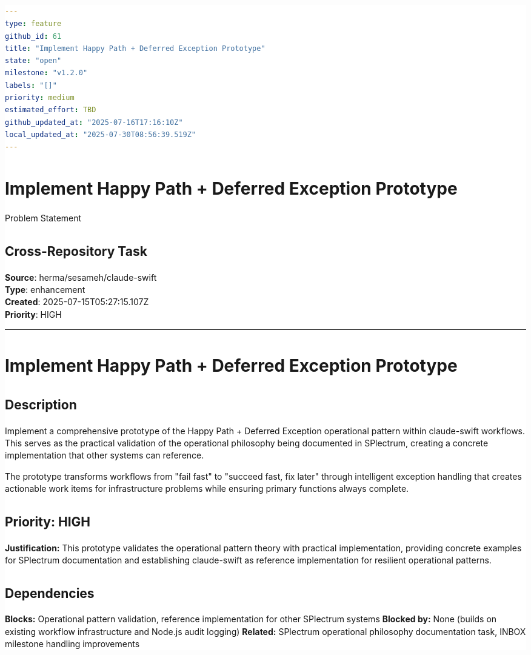 ```yaml
---
type: feature
github_id: 61
title: "Implement Happy Path + Deferred Exception Prototype"
state: "open"
milestone: "v1.2.0"
labels: "[]"
priority: medium
estimated_effort: TBD
github_updated_at: "2025-07-16T17:16:10Z"
local_updated_at: "2025-07-30T08:56:39.519Z"
---
```


# Implement Happy Path + Deferred Exception Prototype

Problem Statement
## Cross-Repository Task

**Source**: herma/sesameh/claude-swift  
**Type**: enhancement  
**Created**: 2025-07-15T05:27:15.107Z  
**Priority**: HIGH

---

# Implement Happy Path + Deferred Exception Prototype

## Description
Implement a comprehensive prototype of the Happy Path + Deferred Exception operational pattern within claude-swift workflows. This serves as the practical validation of the operational philosophy being documented in SPlectrum, creating a concrete implementation that other systems can reference.

The prototype transforms workflows from "fail fast" to "succeed fast, fix later" through intelligent exception handling that creates actionable work items for infrastructure problems while ensuring primary functions always complete.

## Priority: HIGH
**Justification:** This prototype validates the operational pattern theory with practical implementation, providing concrete examples for SPlectrum documentation and establishing claude-swift as reference implementation for resilient operational patterns.

## Dependencies
**Blocks:** Operational pattern validation, reference implementation for other SPlectrum systems
**Blocked by:** None (builds on existing workflow infrastructure and Node.js audit logging)
**Related:** SPlectrum operational philosophy documentation task, INBOX milestone handling improvements
